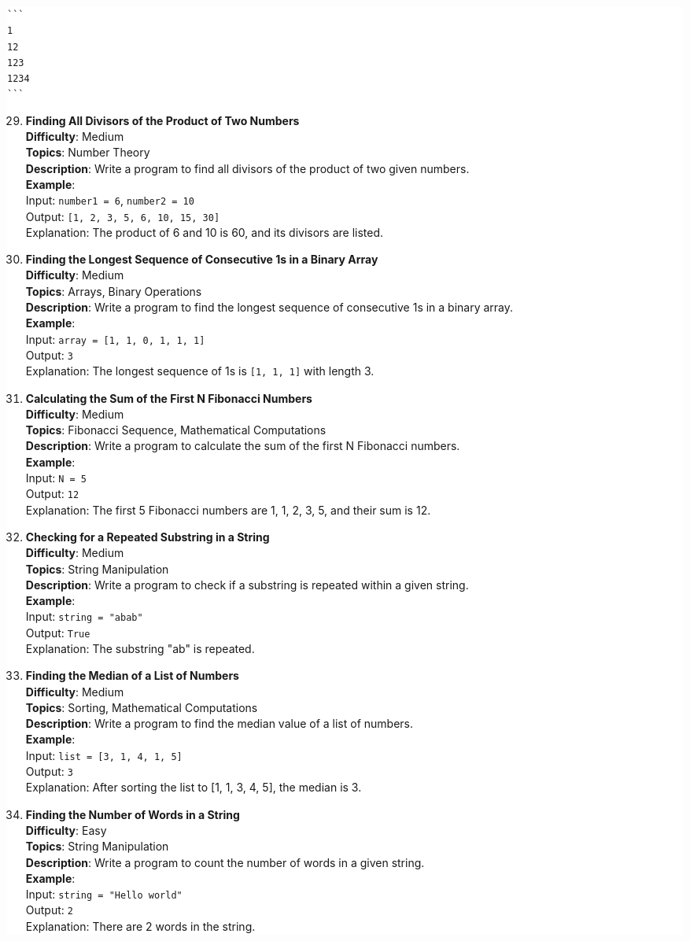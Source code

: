     ```
    1
    12
    123
    1234
    ```

29. **Finding All Divisors of the Product of Two Numbers**  
    **Difficulty**: Medium  
    **Topics**: Number Theory  
    **Description**: Write a program to find all divisors of the product of two given numbers.  
    **Example**:  
    Input: `number1 = 6`, `number2 = 10`  
    Output: `[1, 2, 3, 5, 6, 10, 15, 30]`  
    Explanation: The product of 6 and 10 is 60, and its divisors are listed.

30. **Finding the Longest Sequence of Consecutive 1s in a Binary Array**  
    **Difficulty**: Medium  
    **Topics**: Arrays, Binary Operations  
    **Description**: Write a program to find the longest sequence of consecutive 1s in a binary array.  
    **Example**:  
    Input: `array = [1, 1, 0, 1, 1, 1]`  
    Output: `3`  
    Explanation: The longest sequence of 1s is `[1, 1, 1]` with length 3.

31. **Calculating the Sum of the First N Fibonacci Numbers**  
    **Difficulty**: Medium  
    **Topics**: Fibonacci Sequence, Mathematical Computations  
    **Description**: Write a program to calculate the sum of the first N Fibonacci numbers.  
    **Example**:  
    Input: `N = 5`  
    Output: `12`  
    Explanation: The first 5 Fibonacci numbers are 1, 1, 2, 3, 5, and their sum is 12.

32. **Checking for a Repeated Substring in a String**  
    **Difficulty**: Medium  
    **Topics**: String Manipulation  
    **Description**: Write a program to check if a substring is repeated within a given string.  
    **Example**:  
    Input: `string = "abab"`  
    Output: `True`  
    Explanation: The substring "ab" is repeated.

33. **Finding the Median of a List of Numbers**  
    **Difficulty**: Medium  
    **Topics**: Sorting, Mathematical Computations  
    **Description**: Write a program to find the median value of a list of numbers.  
    **Example**:  
    Input: `list = [3, 1, 4, 1, 5]`  
    Output: `3`  
    Explanation: After sorting the list to [1, 1, 3, 4, 5], the median is 3.

34. **Finding the Number of Words in a String**  
    **Difficulty**: Easy  
    **Topics**: String Manipulation  
    **Description**: Write a program to count the number of words in a given string.  
    **Example**:  
    Input: `string = "Hello world"`  
    Output: `2`  
    Explanation: There are 2 words in the string.
